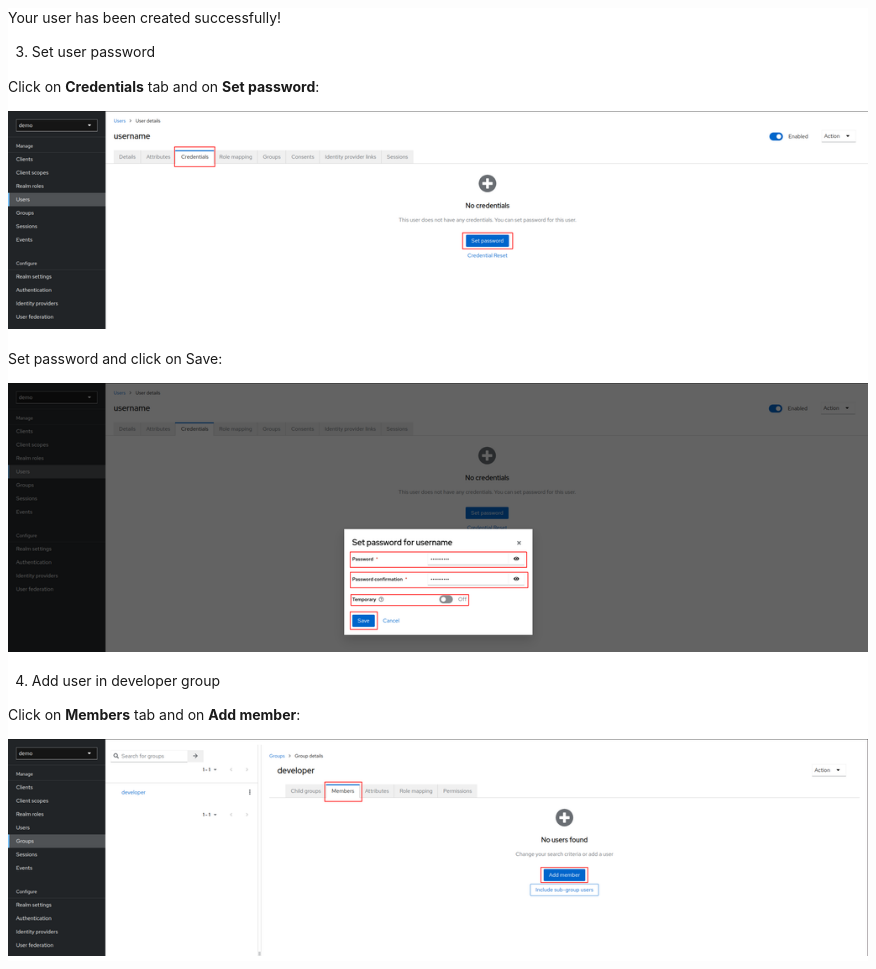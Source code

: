 
Your user has been created successfully!

3. Set user password

Click on **Credentials** tab and on **Set password**:

![Image](screenshots/screen_with_set_password_button.png)

Set password and click on Save:

![Image](screenshots/screen_set_password_for_username.png)

4. Add user in developer group

Click on **Members** tab and on **Add member**:

![Image](screenshots/screen_with_add_member_button.png)
